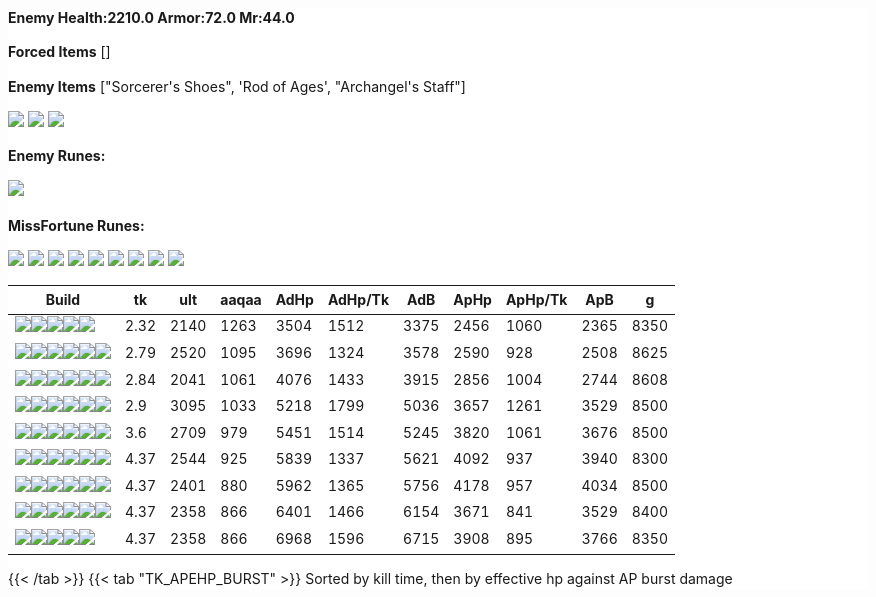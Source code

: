 **Enemy Health:2210.0 Armor:72.0 Mr:44.0**


**Forced Items** []








**Enemy Items** ["Sorcerer's Shoes", 'Rod of Ages', "Archangel's Staff"]





![](/item/3020.png)
![](/item/6657.png)
![](/item/3003.png)



**Enemy Runes:**





![](/StatMods/StatModsArmorIcon.png)



**MissFortune Runes:**


![](/Styles/Inspiration/FirstStrike/FirstStrike.png)
![](/Styles/Inspiration/MagicalFootwear/MagicalFootwear.png)
![](/Styles/Inspiration/BiscuitDelivery/BiscuitDelivery.png)
![](/Styles/Inspiration/CosmicInsight/CosmicInsight.png)
![](/Styles/Sorcery/AbsoluteFocus/AbsoluteFocus.png)
![](/Styles/Sorcery/GatheringStorm/GatheringStorm.png)
![](/StatMods/StatModsAdaptiveForceIcon.png)
![](/StatMods/StatModsAdaptiveForceIcon.png)
![](/StatMods/StatModsArmorIcon.png)





 Build |tk|ult|aaqaa|AdHp|AdHp/Tk|AdB|ApHp|ApHp/Tk|ApB|g
-|-|-|-|-|-|-|-|-|-|-
![](/item/6672.png)![](/item/3153.png)![](/item/2422.png)![](/item/1055.png)![](/item/1038.png)|2.32|2140|1263|3504|1512|3375|2456|1060|2365|8350
![](/item/6672.png)![](/item/6692.png)![](/item/2422.png)![](/item/1053.png)![](/item/1055.png)![](/item/1037.png)|2.79|2520|1095|3696|1324|3578|2590|928|2508|8625
![](/item/3153.png)![](/item/3078.png)![](/item/2422.png)![](/item/1055.png)![](/item/1037.png)![](/item/1036.png)|2.84|2041|1061|4076|1433|3915|2856|1004|2744|8608
![](/item/6673.png)![](/item/6691.png)![](/item/2422.png)![](/item/1055.png)![](/item/1038.png)![](/item/1036.png)|2.9|3095|1033|5218|1799|5036|3657|1261|3529|8500
![](/item/6673.png)![](/item/6692.png)![](/item/2422.png)![](/item/1055.png)![](/item/1038.png)![](/item/1036.png)|3.6|2709|979|5451|1514|5245|3820|1061|3676|8500
![](/item/6673.png)![](/item/3814.png)![](/item/2422.png)![](/item/1055.png)![](/item/1038.png)![](/item/1036.png)|4.37|2544|925|5839|1337|5621|4092|937|3940|8300
![](/item/6673.png)![](/item/3071.png)![](/item/2422.png)![](/item/1055.png)![](/item/1038.png)![](/item/1036.png)|4.37|2401|880|5962|1365|5756|4178|957|4034|8500
![](/item/6673.png)![](/item/3026.png)![](/item/2422.png)![](/item/1055.png)![](/item/1038.png)![](/item/1036.png)|4.37|2358|866|6401|1466|6154|3671|841|3529|8400
![](/item/6673.png)![](/item/6333.png)![](/item/2422.png)![](/item/1055.png)![](/item/1038.png)|4.37|2358|866|6968|1596|6715|3908|895|3766|8350
{{< /tab >}}
{{< tab "TK_APEHP_BURST" >}}
Sorted by kill time, then by effective hp against AP burst damage